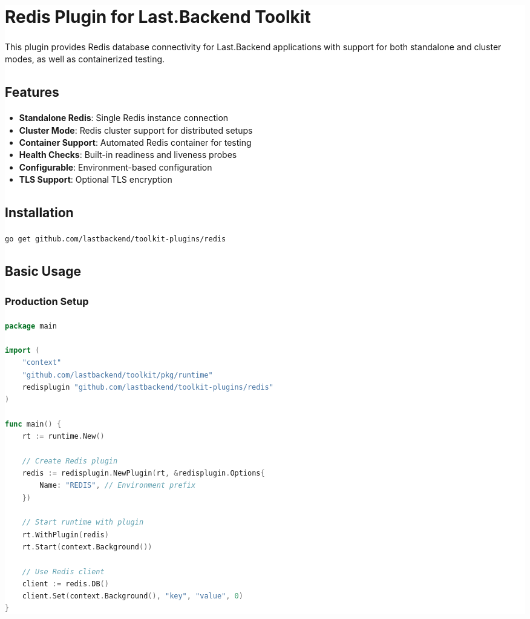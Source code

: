# Redis Plugin for Last.Backend Toolkit

This plugin provides Redis database connectivity for Last.Backend applications with support for both standalone and cluster modes, as well as containerized testing.

## Features

- **Standalone Redis**: Single Redis instance connection
- **Cluster Mode**: Redis cluster support for distributed setups  
- **Container Support**: Automated Redis container for testing
- **Health Checks**: Built-in readiness and liveness probes
- **Configurable**: Environment-based configuration
- **TLS Support**: Optional TLS encryption

## Installation

```bash
go get github.com/lastbackend/toolkit-plugins/redis
```

## Basic Usage

### Production Setup

```go
package main

import (
    "context"
    "github.com/lastbackend/toolkit/pkg/runtime"
    redisplugin "github.com/lastbackend/toolkit-plugins/redis"
)

func main() {
    rt := runtime.New()
    
    // Create Redis plugin
    redis := redisplugin.NewPlugin(rt, &redisplugin.Options{
        Name: "REDIS", // Environment prefix
    })
    
    // Start runtime with plugin
    rt.WithPlugin(redis)
    rt.Start(context.Background())
    
    // Use Redis client
    client := redis.DB()
    client.Set(context.Background(), "key", "value", 0)
}
```
